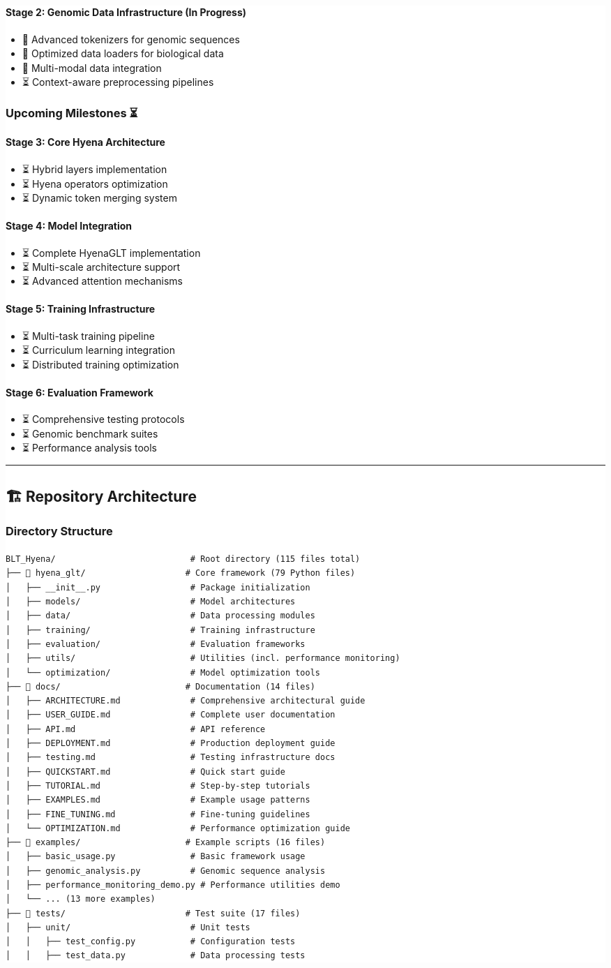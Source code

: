 #### Stage 2: Genomic Data Infrastructure (In Progress)
- 🔄 Advanced tokenizers for genomic sequences
- 🔄 Optimized data loaders for biological data
- 🔄 Multi-modal data integration
- ⏳ Context-aware preprocessing pipelines

### Upcoming Milestones ⏳

#### Stage 3: Core Hyena Architecture
- ⏳ Hybrid layers implementation
- ⏳ Hyena operators optimization
- ⏳ Dynamic token merging system

#### Stage 4: Model Integration
- ⏳ Complete HyenaGLT implementation
- ⏳ Multi-scale architecture support
- ⏳ Advanced attention mechanisms

#### Stage 5: Training Infrastructure
- ⏳ Multi-task training pipeline
- ⏳ Curriculum learning integration
- ⏳ Distributed training optimization

#### Stage 6: Evaluation Framework
- ⏳ Comprehensive testing protocols
- ⏳ Genomic benchmark suites
- ⏳ Performance analysis tools

---

## 🏗️ Repository Architecture

### Directory Structure
```
BLT_Hyena/                           # Root directory (115 files total)
├── 📁 hyena_glt/                    # Core framework (79 Python files)
│   ├── __init__.py                  # Package initialization
│   ├── models/                      # Model architectures
│   ├── data/                        # Data processing modules
│   ├── training/                    # Training infrastructure
│   ├── evaluation/                  # Evaluation frameworks
│   ├── utils/                       # Utilities (incl. performance monitoring)
│   └── optimization/                # Model optimization tools
├── 📁 docs/                         # Documentation (14 files)
│   ├── ARCHITECTURE.md              # Comprehensive architectural guide
│   ├── USER_GUIDE.md                # Complete user documentation
│   ├── API.md                       # API reference
│   ├── DEPLOYMENT.md                # Production deployment guide
│   ├── testing.md                   # Testing infrastructure docs
│   ├── QUICKSTART.md                # Quick start guide
│   ├── TUTORIAL.md                  # Step-by-step tutorials
│   ├── EXAMPLES.md                  # Example usage patterns
│   ├── FINE_TUNING.md               # Fine-tuning guidelines
│   └── OPTIMIZATION.md              # Performance optimization guide
├── 📁 examples/                     # Example scripts (16 files)
│   ├── basic_usage.py               # Basic framework usage
│   ├── genomic_analysis.py          # Genomic sequence analysis
│   ├── performance_monitoring_demo.py # Performance utilities demo
│   └── ... (13 more examples)
├── 📁 tests/                        # Test suite (17 files)
│   ├── unit/                        # Unit tests
│   │   ├── test_config.py           # Configuration tests
│   │   ├── test_data.py             # Data processing tests
```
